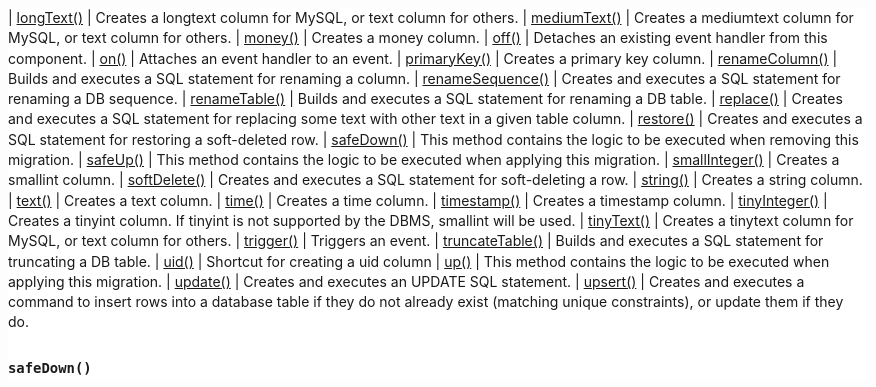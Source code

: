 | [longText()](craft-db-migration.md#method-longtext "Defined by craft\db\Migration")                                                                 | Creates a longtext column for MySQL, or text column for others.
| [mediumText()](craft-db-migration.md#method-mediumtext "Defined by craft\db\Migration")                                                             | Creates a mediumtext column for MySQL, or text column for others.
| [money()](https://www.yiiframework.com/doc/api/2.0/yii-db-schemabuildertrait#money()-detail "Defined by yii\db\SchemaBuilderTrait")                 | Creates a money column.
| [off()](https://www.yiiframework.com/doc/api/2.0/yii-base-component#off()-detail "Defined by yii\base\Component")                                   | Detaches an existing event handler from this component.
| [on()](https://www.yiiframework.com/doc/api/2.0/yii-base-component#on()-detail "Defined by yii\base\Component")                                     | Attaches an event handler to an event.
| [primaryKey()](https://www.yiiframework.com/doc/api/2.0/yii-db-schemabuildertrait#primaryKey()-detail "Defined by yii\db\SchemaBuilderTrait")       | Creates a primary key column.
| [renameColumn()](https://www.yiiframework.com/doc/api/2.0/yii-db-migration#renameColumn()-detail "Defined by yii\db\Migration")                     | Builds and executes a SQL statement for renaming a column.
| [renameSequence()](craft-db-migration.md#method-renamesequence "Defined by craft\db\Migration")                                                     | Creates and executes a SQL statement for renaming a DB sequence.
| [renameTable()](https://www.yiiframework.com/doc/api/2.0/yii-db-migration#renameTable()-detail "Defined by yii\db\Migration")                       | Builds and executes a SQL statement for renaming a DB table.
| [replace()](craft-db-migration.md#method-replace "Defined by craft\db\Migration")                                                                   | Creates and executes a SQL statement for replacing some text with other text in a given table column.
| [restore()](craft-db-migration.md#method-restore "Defined by craft\db\Migration")                                                                   | Creates and executes a SQL statement for restoring a soft-deleted row.
| [safeDown()](craft-migrations-createphpsessiontable.md#method-safedown)                                                                             | This method contains the logic to be executed when removing this migration.
| [safeUp()](craft-migrations-createphpsessiontable.md#method-safeup)                                                                                 | This method contains the logic to be executed when applying this migration.
| [smallInteger()](https://www.yiiframework.com/doc/api/2.0/yii-db-schemabuildertrait#smallInteger()-detail "Defined by yii\db\SchemaBuilderTrait")   | Creates a smallint column.
| [softDelete()](craft-db-migration.md#method-softdelete "Defined by craft\db\Migration")                                                             | Creates and executes a SQL statement for soft-deleting a row.
| [string()](https://www.yiiframework.com/doc/api/2.0/yii-db-schemabuildertrait#string()-detail "Defined by yii\db\SchemaBuilderTrait")               | Creates a string column.
| [text()](https://www.yiiframework.com/doc/api/2.0/yii-db-schemabuildertrait#text()-detail "Defined by yii\db\SchemaBuilderTrait")                   | Creates a text column.
| [time()](https://www.yiiframework.com/doc/api/2.0/yii-db-schemabuildertrait#time()-detail "Defined by yii\db\SchemaBuilderTrait")                   | Creates a time column.
| [timestamp()](https://www.yiiframework.com/doc/api/2.0/yii-db-schemabuildertrait#timestamp()-detail "Defined by yii\db\SchemaBuilderTrait")         | Creates a timestamp column.
| [tinyInteger()](https://www.yiiframework.com/doc/api/2.0/yii-db-schemabuildertrait#tinyInteger()-detail "Defined by yii\db\SchemaBuilderTrait")     | Creates a tinyint column. If tinyint is not supported by the DBMS, smallint will be used.
| [tinyText()](craft-db-migration.md#method-tinytext "Defined by craft\db\Migration")                                                                 | Creates a tinytext column for MySQL, or text column for others.
| [trigger()](https://www.yiiframework.com/doc/api/2.0/yii-base-component#trigger()-detail "Defined by yii\base\Component")                           | Triggers an event.
| [truncateTable()](https://www.yiiframework.com/doc/api/2.0/yii-db-migration#truncateTable()-detail "Defined by yii\db\Migration")                   | Builds and executes a SQL statement for truncating a DB table.
| [uid()](craft-db-migration.md#method-uid "Defined by craft\db\Migration")                                                                           | Shortcut for creating a uid column
| [up()](craft-db-migration.md#method-up "Defined by craft\db\Migration")                                                                             | This method contains the logic to be executed when applying this migration.
| [update()](craft-db-migration.md#method-update "Defined by craft\db\Migration")                                                                     | Creates and executes an UPDATE SQL statement.
| [upsert()](craft-db-migration.md#method-upsert "Defined by craft\db\Migration")                                                                     | Creates and executes a command to insert rows into a database table if they do not already exist (matching unique constraints), or update them if they do.

### `safeDown()`




